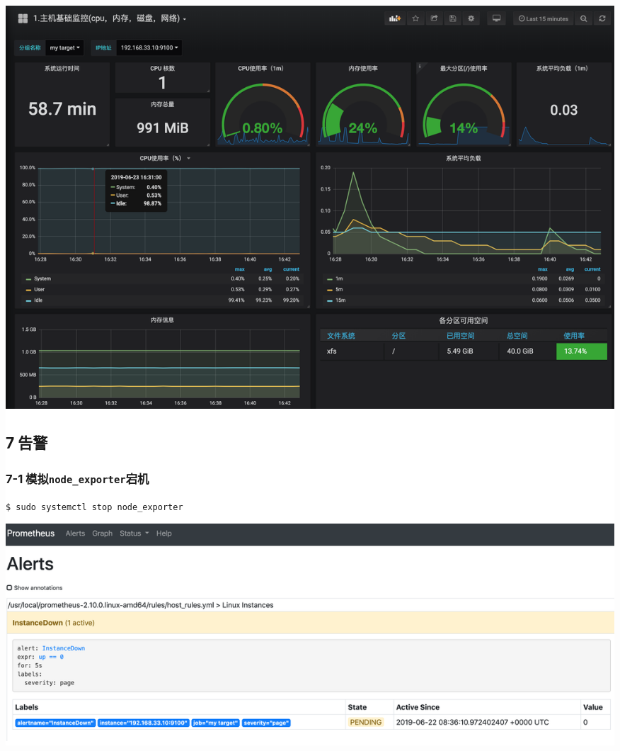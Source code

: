 ![Alt Image Text](../images/19_9.png "Body image")

## **7 告警**

### **7-1 模拟`node_exporter`宕机**

```
$ sudo systemctl stop node_exporter
```

![Alt Image Text](../images/19_10.png "Body image")
